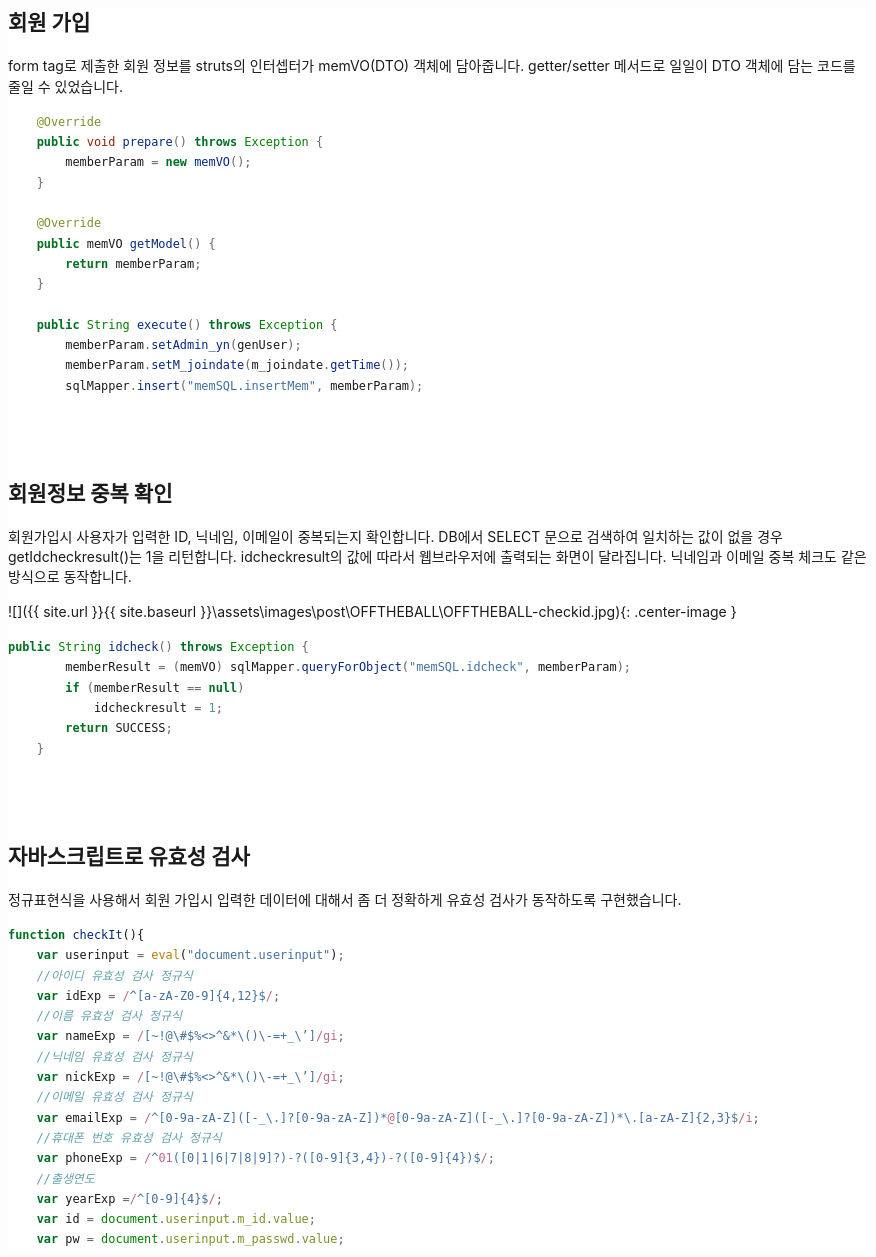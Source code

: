 

## 회원 가입

form tag로 제출한 회원 정보를 struts의 인터셉터가 memVO(DTO) 객체에 담아줍니다.
getter/setter 메서드로 일일이 DTO 객체에 담는 코드를 줄일 수 있었습니다.

```java
	@Override
	public void prepare() throws Exception {
		memberParam = new memVO();
	}

	@Override
	public memVO getModel() {
		return memberParam;
	}

	public String execute() throws Exception {
		memberParam.setAdmin_yn(genUser);
		memberParam.setM_joindate(m_joindate.getTime());
		sqlMapper.insert("memSQL.insertMem", memberParam);
```
<br><br> 

## 회원정보 중복 확인

회원가입시 사용자가 입력한 ID, 닉네임, 이메일이 중복되는지 확인합니다. DB에서 SELECT 문으로 검색하여 일치하는 값이 없을 경우  getIdcheckresult()는 1을 리턴합니다. idcheckresult의 값에 따라서 웹브라우저에 출력되는 화면이 달라집니다. 닉네임과 이메일 중복 체크도 같은 방식으로 동작합니다.

![]({{ site.url }}{{ site.baseurl }}\assets\images\post\OFFTHEBALL\OFFTHEBALL-checkid.jpg){: .center-image }

```java
public String idcheck() throws Exception {
		memberResult = (memVO) sqlMapper.queryForObject("memSQL.idcheck", memberParam);
		if (memberResult == null)
			idcheckresult = 1;
		return SUCCESS;
	}
```
<br><br> 


## 자바스크립트로 유효성 검사



정규표현식을 사용해서 회원 가입시 입력한 데이터에 대해서 좀 더 정확하게 유효성 검사가 동작하도록 구현했습니다.  

```javascript
function checkIt(){
 	var userinput = eval("document.userinput");
 	//아이디 유효성 검사 정규식
	var idExp = /^[a-zA-Z0-9]{4,12}$/; 
	//이름 유효성 검사 정규식
	var nameExp = /[~!@\#$%<>^&*\()\-=+_\’]/gi;
	//닉네임 유효성 검사 정규식
	var nickExp = /[~!@\#$%<>^&*\()\-=+_\’]/gi;
	//이메일 유효성 검사 정규식
	var emailExp = /^[0-9a-zA-Z]([-_\.]?[0-9a-zA-Z])*@[0-9a-zA-Z]([-_\.]?[0-9a-zA-Z])*\.[a-zA-Z]{2,3}$/i;
	//휴대폰 번호 유효성 검사 정규식
	var phoneExp = /^01([0|1|6|7|8|9]?)-?([0-9]{3,4})-?([0-9]{4})$/;
	//출생연도
	var yearExp =/^[0-9]{4}$/;
	var id = document.userinput.m_id.value;
	var pw = document.userinput.m_passwd.value;
```
